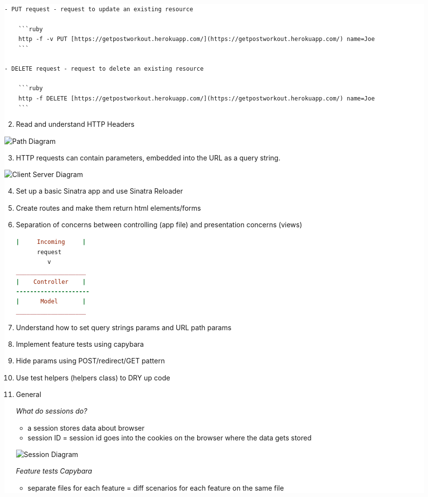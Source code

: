     - PUT request - request to update an existing resource

        ```ruby
        http -f -v PUT [https://getpostworkout.herokuapp.com/](https://getpostworkout.herokuapp.com/) name=Joe
        ```

    - DELETE request - request to delete an existing resource

        ```ruby
        http -f DELETE [https://getpostworkout.herokuapp.com/](https://getpostworkout.herokuapp.com/) name=Joe
        ```

2. Read and understand HTTP Headers

![Path Diagram](https://s3.us-west-2.amazonaws.com/secure.notion-static.com/746bb211-d36e-46a3-88a4-1dcb7bdc4705/Untitled.png?X-Amz-Algorithm=AWS4-HMAC-SHA256&X-Amz-Credential=AKIAT73L2G45O3KS52Y5%2F20211011%2Fus-west-2%2Fs3%2Faws4_request&X-Amz-Date=20211011T190610Z&X-Amz-Expires=86400&X-Amz-Signature=62e65377ebca19b7ea3bcde25039c82bf79d3c69b6dc0d5d91058211dbcb7258&X-Amz-SignedHeaders=host&response-content-disposition=filename%20%3D%22Untitled.png%22)

3. HTTP requests can contain parameters, embedded into the URL as a query string.

![Client Server Diagram](https://s3.us-west-2.amazonaws.com/secure.notion-static.com/d4b6f383-20e0-43c0-948c-ed9179f66786/Untitled.png?X-Amz-Algorithm=AWS4-HMAC-SHA256&X-Amz-Credential=AKIAT73L2G45O3KS52Y5%2F20211011%2Fus-west-2%2Fs3%2Faws4_request&X-Amz-Date=20211011T190638Z&X-Amz-Expires=86400&X-Amz-Signature=72d67f0a145898581659b3b57bbffdc3d1faecdeee092e9255e1d891e08a36ad&X-Amz-SignedHeaders=host&response-content-disposition=filename%20%3D%22Untitled.png%22)

4. Set up a basic Sinatra app and use Sinatra Reloader
5. Create routes and make them return html elements/forms
6. Separation of concerns between controlling (app file) and presentation concerns (views)

    ```ruby
    |     Incoming     |
          request
             v
    ____________________
    |    Controller    |
    ---------------------
    |      Model       |
    ____________________
    ```

7. Understand how to set query strings params and URL path params 
8. Implement feature tests using capybara
9. Hide params using POST/redirect/GET pattern
10. Use test helpers (helpers class) to DRY up code
11. General

    *What do sessions do?*

    - a session stores data about browser
    - session ID =  session id goes into the cookies on the browser where the data gets stored

    ![Session Diagram](https://s3.us-west-2.amazonaws.com/secure.notion-static.com/fe12bfe2-58ed-4ea4-8bd4-5207dd1cf253/image.jpeg?X-Amz-Algorithm=AWS4-HMAC-SHA256&X-Amz-Credential=AKIAT73L2G45O3KS52Y5%2F20211011%2Fus-west-2%2Fs3%2Faws4_request&X-Amz-Date=20211011T190753Z&X-Amz-Expires=86400&X-Amz-Signature=ceec2d771aa6f638077ce8f2555a5dffa647fb1d259152da09a990152815f2c6&X-Amz-SignedHeaders=host&response-content-disposition=filename%20%3D%22image.jpeg%22)

    *Feature tests Capybara*

    - separate files for each feature = diff scenarios for each feature on the same file
